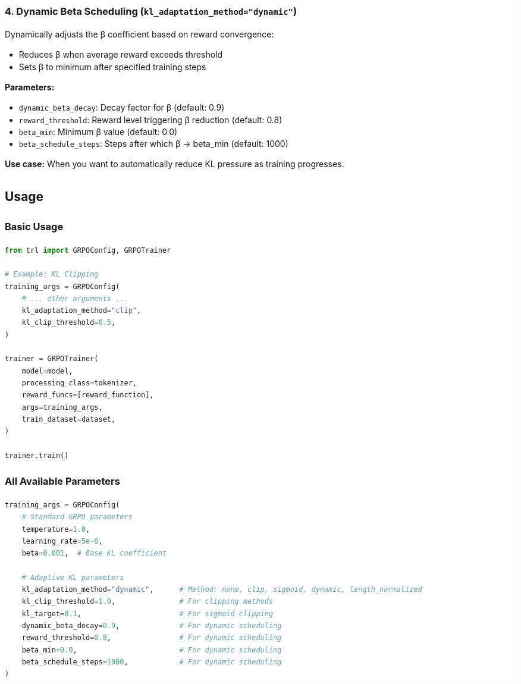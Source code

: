 ### 4. **Dynamic Beta Scheduling** (`kl_adaptation_method="dynamic"`)
Dynamically adjusts the β coefficient based on reward convergence:
- Reduces β when average reward exceeds threshold
- Sets β to minimum after specified training steps

**Parameters:**
- `dynamic_beta_decay`: Decay factor for β (default: 0.9)
- `reward_threshold`: Reward level triggering β reduction (default: 0.8)
- `beta_min`: Minimum β value (default: 0.0)
- `beta_schedule_steps`: Steps after which β → beta_min (default: 1000)

**Use case:** When you want to automatically reduce KL pressure as training progresses.

## Usage

### Basic Usage

```python
from trl import GRPOConfig, GRPOTrainer

# Example: KL Clipping
training_args = GRPOConfig(
    # ... other arguments ...
    kl_adaptation_method="clip",
    kl_clip_threshold=0.5,
)

trainer = GRPOTrainer(
    model=model,
    processing_class=tokenizer,
    reward_funcs=[reward_function],
    args=training_args,
    train_dataset=dataset,
)

trainer.train()
```

### All Available Parameters

```python
training_args = GRPOConfig(
    # Standard GRPO parameters
    temperature=1.0,
    learning_rate=5e-6,
    beta=0.001,  # Base KL coefficient
    
    # Adaptive KL parameters
    kl_adaptation_method="dynamic",      # Method: none, clip, sigmoid, dynamic, length_normalized
    kl_clip_threshold=1.0,               # For clipping methods
    kl_target=0.1,                       # For sigmoid clipping
    dynamic_beta_decay=0.9,              # For dynamic scheduling
    reward_threshold=0.8,                # For dynamic scheduling
    beta_min=0.0,                        # For dynamic scheduling
    beta_schedule_steps=1000,            # For dynamic scheduling
)
```
